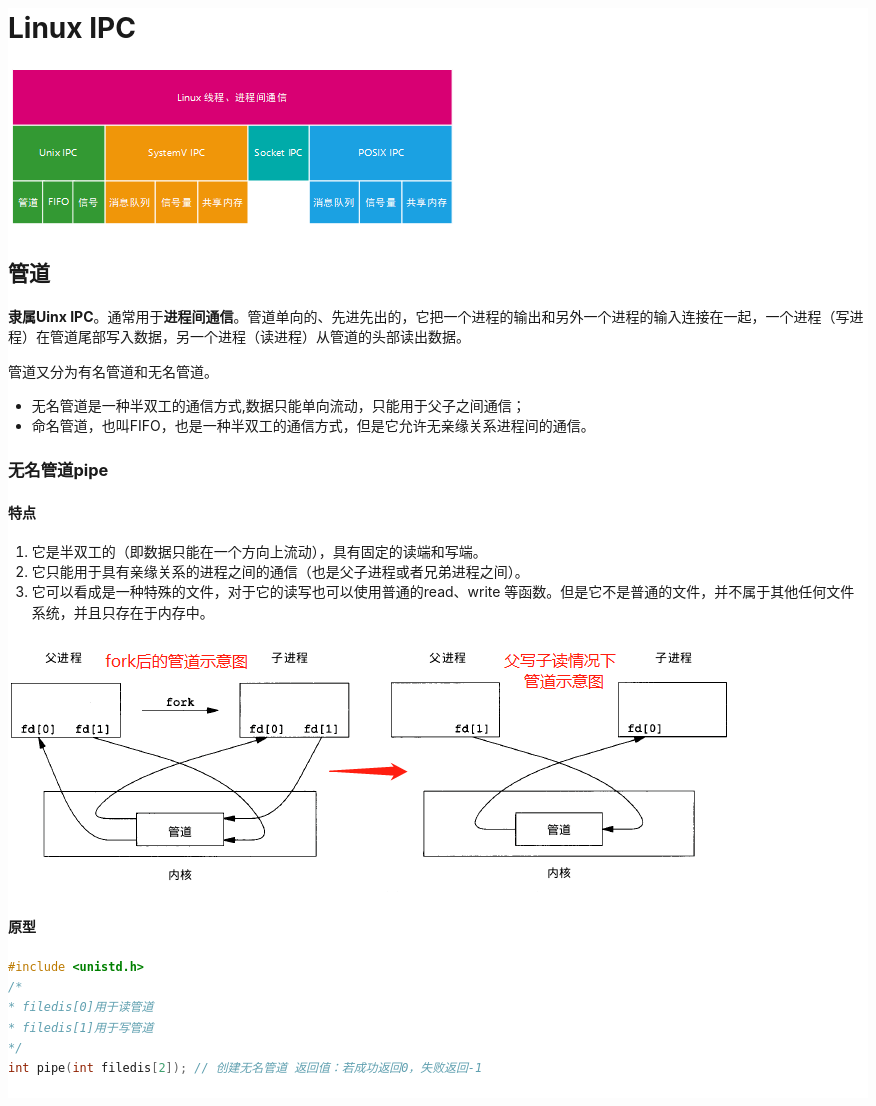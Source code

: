 # Linux IPC

![](media/image-20210114134914740.png)

## 管道

**隶属Uinx IPC**。通常用于**进程间通信**。管道单向的、先进先出的，它把一个进程的输出和另外一个进程的输入连接在一起，一个进程（写进程）在管道尾部写入数据，另一个进程（读进程）从管道的头部读出数据。

管道又分为有名管道和无名管道。

- 无名管道是一种半双工的通信方式,数据只能单向流动，只能用于父子之间通信；
- 命名管道，也叫FIFO，也是一种半双工的通信方式，但是它允许无亲缘关系进程间的通信。

### 无名管道pipe

#### 特点

1. 它是半双工的（即数据只能在一个方向上流动），具有固定的读端和写端。
2. 它只能用于具有亲缘关系的进程之间的通信（也是父子进程或者兄弟进程之间）。
3. 它可以看成是一种特殊的文件，对于它的读写也可以使用普通的read、write 等函数。但是它不是普通的文件，并不属于其他任何文件系统，并且只存在于内存中。

![](media/image-20210114085732841.png)

#### 原型

```c
#include <unistd.h>
/*
* filedis[0]用于读管道
* filedis[1]用于写管道
*/
int pipe(int filedis[2]); // 创建无名管道 返回值：若成功返回0，失败返回-1
    
```
